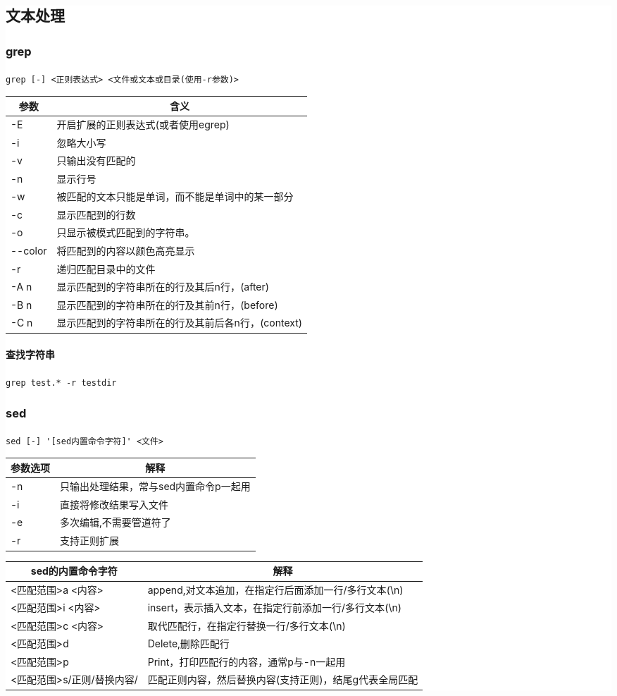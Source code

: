 ## 文本处理
### grep
```shell
grep [-] <正则表达式> <文件或文本或目录(使用-r参数)>
```

| 参数    | 含义                                               |
| ------- | -------------------------------------------------- |
| -E      | 开启扩展的正则表达式(或者使用egrep)                |
| -i      | 忽略大小写                                         |
| -v      | 只输出没有匹配的                                   |
| -n      | 显示行号                                           |
| -w      | 被匹配的文本只能是单词，而不能是单词中的某一部分   |
| -c      | 显示匹配到的行数                                   |
| -o      | 只显示被模式匹配到的字符串。                       |
| --color | 将匹配到的内容以颜色高亮显示                       |
| -r      | 递归匹配目录中的文件                               |
| -A  n   | 显示匹配到的字符串所在的行及其后n行，(after)       |
| -B  n   | 显示匹配到的字符串所在的行及其前n行，(before)      |
| -C  n   | 显示匹配到的字符串所在的行及其前后各n行，(context) |

#### 查找字符串
```shell
grep test.* -r testdir
```
### sed
```shell
sed [-] '[sed内置命令字符]' <文件>
```

| 参数选项 | 解释                                   |
| -------- | -------------------------------------- |
| -n       | 只输出处理结果，常与sed内置命令p一起用 |
| -i       | 直接将修改结果写入文件                 |
| -e       | 多次编辑,不需要管道符了                |
| -r       | 支持正则扩展                           |

| sed的内置命令字符          | 解释                                                    |
| -------------------------- | ------------------------------------------------------- |
| <匹配范围>a <内容>         | append,对文本追加，在指定行后面添加一行/多行文本(\n)    |
| <匹配范围>i <内容>         | insert，表示插入文本，在指定行前添加一行/多行文本(\n)   |
| <匹配范围>c <内容>         | 取代匹配行，在指定行替换一行/多行文本(\n)               |
| <匹配范围>d                | Delete,删除匹配行                                       |
| <匹配范围>p                | Print，打印匹配行的内容，通常p与-n一起用                |
| <匹配范围>s/正则/替换内容/ | 匹配正则内容，然后替换内容(支持正则)，结尾g代表全局匹配 |
